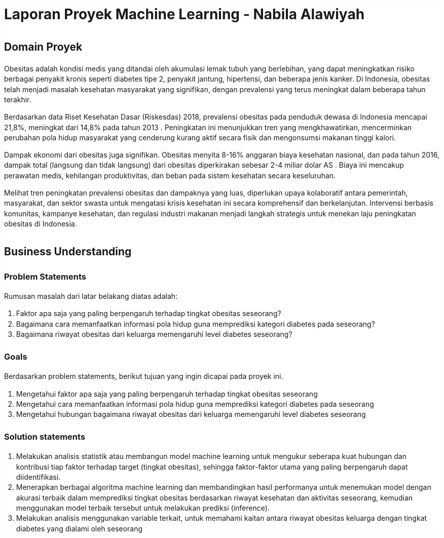 # Laporan Proyek Machine Learning - Nabila Alawiyah

## Domain Proyek
Obesitas adalah kondisi medis yang ditandai oleh akumulasi lemak tubuh yang berlebihan, yang dapat meningkatkan risiko berbagai penyakit kronis seperti diabetes tipe 2, penyakit jantung, hipertensi, dan beberapa jenis kanker. Di Indonesia, obesitas telah menjadi masalah kesehatan masyarakat yang signifikan, dengan prevalensi yang terus meningkat dalam beberapa tahun terakhir.

Berdasarkan data Riset Kesehatan Dasar (Riskesdas) 2018, prevalensi obesitas pada penduduk dewasa di Indonesia mencapai 21,8%, meningkat dari 14,8% pada tahun 2013 . Peningkatan ini menunjukkan tren yang mengkhawatirkan, mencerminkan perubahan pola hidup masyarakat yang cenderung kurang aktif secara fisik dan mengonsumsi makanan tinggi kalori.

Dampak ekonomi dari obesitas juga signifikan. Obesitas menyita 8-16% anggaran biaya kesehatan nasional, dan pada tahun 2016, dampak total (langsung dan tidak langsung) dari obesitas diperkirakan sebesar 2-4 miliar dolar AS . Biaya ini mencakup perawatan medis, kehilangan produktivitas, dan beban pada sistem kesehatan secara keseluruhan.

Melihat tren peningkatan prevalensi obesitas dan dampaknya yang luas, diperlukan upaya kolaboratif antara pemerintah, masyarakat, dan sektor swasta untuk mengatasi krisis kesehatan ini secara komprehensif dan berkelanjutan. Intervensi berbasis komunitas, kampanye kesehatan, dan regulasi industri makanan menjadi langkah strategis untuk menekan laju peningkatan obesitas di Indonesia.

## Business Understanding

### Problem Statements
Rumusan masalah dari latar belakang diatas adalah:
1.  Faktor apa saja yang paling berpengaruh terhadap tingkat obesitas seseorang?
2. Bagaimana cara memanfaatkan informasi pola hidup guna memprediksi kategori diabetes pada seseorang?
3. Bagaimana riwayat obesitas dari keluarga memengaruhi level diabetes seseorang?

### Goals
Berdasarkan problem statements, berikut tujuan yang ingin dicapai pada proyek ini.
1. Mengetahui faktor apa saja yang paling berpengaruh terhadap tingkat obesitas seseorang
2. Mengetahui cara memanfaatkan informasi pola hidup guna memprediksi kategori diabetes pada seseorang
3. Mengetahui hubungan bagaimana riwayat obesitas dari keluarga memengaruhi level diabetes seseorang

### Solution statements
1. Melakukan analisis statistik atau membangun model machine learning untuk mengukur seberapa kuat hubungan dan kontribusi tiap faktor terhadap target (tingkat obesitas), sehingga faktor-faktor utama yang paling berpengaruh dapat diidentifikasi.
2. Menerapkan berbagai algoritma machine learning dan membandingkan hasil performanya untuk menemukan model dengan akurasi terbaik dalam memprediksi tingkat obesitas berdasarkan riwayat kesehatan dan aktivitas seseorang, kemudian menggunakan model terbaik tersebut untuk melakukan prediksi (inference).
3. Melakukan analisis menggunakan variable terkait, untuk memahami kaitan antara riwayat obesitas keluarga dengan tingkat diabetes yang dialami oleh seseorang
